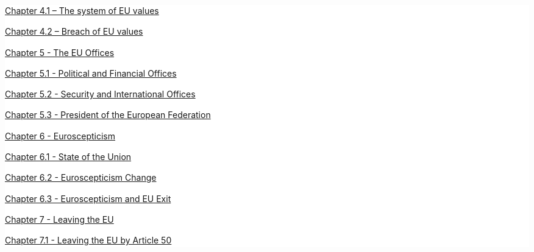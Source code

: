 <p class=MsoToc2><a href="#_Toc51276331"><span lang=EN-GB>Chapter 4.1 – The
system of EU values</span><span style='color:windowtext;display:none;
text-decoration:none'>. </span><span
style='color:windowtext;display:none;text-decoration:none'>11</span></a></p>

<p class=MsoToc2><a href="#_Toc51276332"><span lang=EN-GB>Chapter 4.2 – Breach
of EU values</span><span style='color:windowtext;display:none;text-decoration:
none'>. </span><span
style='color:windowtext;display:none;text-decoration:none'>12</span></a></p>

<p class=MsoToc1><a href="#_Toc51276333"><span lang=EN-GB>Chapter 5 - The EU
Offices</span><span style='color:windowtext;display:none;text-decoration:none'>. </span><span
style='color:windowtext;display:none;text-decoration:none'>13</span></a></p>

<p class=MsoToc2><a href="#_Toc51276334"><span lang=EN-GB>Chapter 5.1 -
Political and Financial Offices</span><span style='color:windowtext;display:
none;text-decoration:none'>. </span><span
style='color:windowtext;display:none;text-decoration:none'>13</span></a></p>

<p class=MsoToc2><a href="#_Toc51276335"><span lang=EN-GB>Chapter 5.2 -
Security and International Offices</span><span style='color:windowtext;
display:none;text-decoration:none'>. </span><span
style='color:windowtext;display:none;text-decoration:none'>14</span></a></p>

<p class=MsoToc2><a href="#_Toc51276336"><span lang=EN-GB>Chapter 5.3 -
President of the European Federation</span><span style='color:windowtext;
display:none;text-decoration:none'>. </span><span
style='color:windowtext;display:none;text-decoration:none'>14</span></a></p>

<p class=MsoToc1><a href="#_Toc51276337"><span lang=EN-GB>Chapter 6 -
Euroscepticism</span><span style='color:windowtext;display:none;text-decoration:
none'>.. </span><span
style='color:windowtext;display:none;text-decoration:none'>14</span></a></p>

<p class=MsoToc2><a href="#_Toc51276338"><span lang=EN-GB>Chapter 6.1 - State
of the Union</span><span style='color:windowtext;display:none;text-decoration:
none'>. </span><span
style='color:windowtext;display:none;text-decoration:none'>15</span></a></p>

<p class=MsoToc2><a href="#_Toc51276339"><span lang=EN-GB>Chapter 6.2 -
Euroscepticism Change</span><span style='color:windowtext;display:none;
text-decoration:none'>. </span><span
style='color:windowtext;display:none;text-decoration:none'>15</span></a></p>

<p class=MsoToc2><a href="#_Toc51276340"><span lang=EN-GB>Chapter 6.3 -
Euroscepticism and EU Exit</span><span style='color:windowtext;display:none;
text-decoration:none'> </span><span
style='color:windowtext;display:none;text-decoration:none'>16</span></a></p>

<p class=MsoToc1><a href="#_Toc51276341"><span lang=EN-GB>Chapter 7 - Leaving
the EU</span><span style='color:windowtext;display:none;text-decoration:none'>.. </span><span
style='color:windowtext;display:none;text-decoration:none'>16</span></a></p>

<p class=MsoToc2><a href="#_Toc51276342"><span lang=EN-GB>Chapter 7.1 - Leaving
the EU by Article 50</span><span style='color:windowtext;display:none;
text-decoration:none'>. </span><span
style='color:windowtext;display:none;text-decoration:none'>16</span></a></p>
